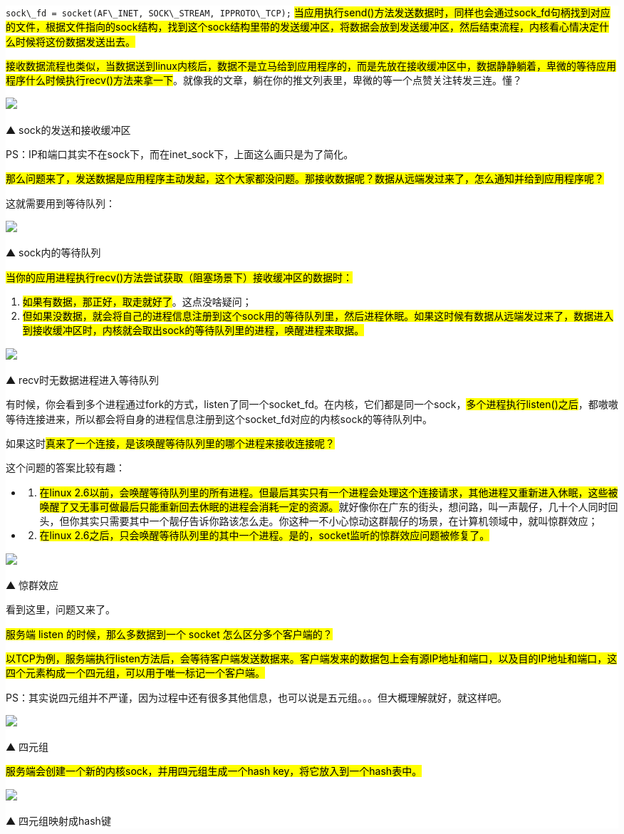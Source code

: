 ```sock\_fd = socket(AF\_INET, SOCK\_STREAM, IPPROTO\_TCP);```
<mark>当应用执行send()方法发送数据时，同样也会通过sock\_fd句柄找到对应的文件，根据文件指向的sock结构，找到这个sock结构里带的发送缓冲区，将数据会放到发送缓冲区，然后结束流程，内核看心情决定什么时候将这份数据发送出去。</mark>

<mark>接收数据流程也类似，当数据送到linux内核后，数据不是立马给到应用程序的，而是先放在接收缓冲区中，数据静静躺着，卑微的等待应用程序什么时候执行recv()方法来拿一下</mark>。就像我的文章，躺在你的推文列表里，卑微的等一个点赞关注转发三连。懂？

![](https://bce.bdstatic.com/bce-developer/uploads/developer_fe58c1d.png)

▲ sock的发送和接收缓冲区

PS：IP和端口其实不在sock下，而在inet\_sock下，上面这么画只是为了简化。

<mark>那么问题来了，发送数据是应用程序主动发起，这个大家都没问题。那接收数据呢？数据从远端发过来了，怎么通知并给到应用程序呢？</mark>

这就需要用到等待队列：

![](https://bce.bdstatic.com/bce-developer/uploads/developer_d09c6df.png)

▲ sock内的等待队列

<mark>当你的应用进程执行recv()方法尝试获取（阻塞场景下）接收缓冲区的数据时：</mark>

1) <mark>如果有数据，那正好，取走就好了</mark>。这点没啥疑问；  
2) <mark>但如果没数据，就会将自己的进程信息注册到这个sock用的等待队列里，然后进程休眠。如果这时候有数据从远端发过来了，数据进入到接收缓冲区时，内核就会取出sock的等待队列里的进程，唤醒进程来取据。</mark>

![](https://bce.bdstatic.com/bce-developer/uploads/developer_fae503f.png)

▲ recv时无数据进程进入等待队列

有时候，你会看到多个进程通过fork的方式，listen了同一个socket\_fd。在内核，它们都是同一个sock，<mark>多个进程执行listen()之后</mark>，都嗷嗷等待连接进来，所以都会将自身的进程信息注册到这个socket\_fd对应的内核sock的等待队列中。

如果这时<mark>真来了一个连接，是该唤醒等待队列里的哪个进程来接收连接呢？</mark>

这个问题的答案比较有趣：

-   1) <mark>在linux 2.6以前，会唤醒等待队列里的所有进程。但最后其实只有一个进程会处理这个连接请求，其他进程又重新进入休眠，这些被唤醒了又无事可做最后只能重新回去休眠的进程会消耗一定的资源。</mark>就好像你在广东的街头，想问路，叫一声靓仔，几十个人同时回头，但你其实只需要其中一个靓仔告诉你路该怎么走。你这种一不小心惊动这群靓仔的场景，在计算机领域中，就叫惊群效应；
-   2) <mark>在linux 2.6之后，只会唤醒等待队列里的其中一个进程。是的，socket监听的惊群效应问题被修复了。</mark>

![](https://bce.bdstatic.com/bce-developer/uploads/developer_d40c94e.png)

▲ 惊群效应

看到这里，问题又来了。

<mark>服务端 listen 的时候，那么多数据到一个 socket 怎么区分多个客户端的？</mark>

<mark>以TCP为例，服务端执行listen方法后，会等待客户端发送数据来。客户端发来的数据包上会有源IP地址和端口，以及目的IP地址和端口，这四个元素构成一个四元组，可以用于唯一标记一个客户端。</mark>

PS：其实说四元组并不严谨，因为过程中还有很多其他信息，也可以说是五元组。。。但大概理解就好，就这样吧。

![](https://bce.bdstatic.com/bce-developer/uploads/developer_be61372.png)

▲ 四元组

<mark>服务端会创建一个新的内核sock，并用四元组生成一个hash key，将它放入到一个hash表中。</mark>

![](https://bce.bdstatic.com/bce-developer/uploads/developer_34fbf71.png)

▲ 四元组映射成hash键
```